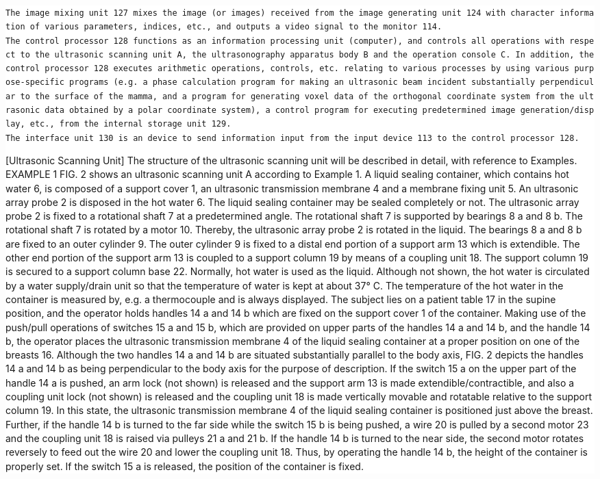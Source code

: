     The image mixing unit 127 mixes the image (or images) received from the image generating unit 124 with character information of various parameters, indices, etc., and outputs a video signal to the monitor 114.
    The control processor 128 functions as an information processing unit (computer), and controls all operations with respect to the ultrasonic scanning unit A, the ultrasonography apparatus body B and the operation console C. In addition, the control processor 128 executes arithmetic operations, controls, etc. relating to various processes by using various purpose-specific programs (e.g. a phase calculation program for making an ultrasonic beam incident substantially perpendicular to the surface of the mamma, and a program for generating voxel data of the orthogonal coordinate system from the ultrasonic data obtained by a polar coordinate system), a control program for executing predetermined image generation/display, etc., from the internal storage unit 129.
    The interface unit 130 is an device to send information input from the input device 113 to the control processor 128.
 [Ultrasonic Scanning Unit]
   The structure of the ultrasonic scanning unit will be described in detail, with reference to Examples.
 EXAMPLE 1
    FIG. 2 shows an ultrasonic scanning unit A according to Example 1. A liquid sealing container, which contains hot water 6, is composed of a support cover 1, an ultrasonic transmission membrane 4 and a membrane fixing unit 5. An ultrasonic array probe 2 is disposed in the hot water 6. The liquid sealing container may be sealed completely or not. The ultrasonic array probe 2 is fixed to a rotational shaft 7 at a predetermined angle. The rotational shaft 7 is supported by bearings 8 a and 8 b. The rotational shaft 7 is rotated by a motor 10. Thereby, the ultrasonic array probe 2 is rotated in the liquid. The bearings 8 a and 8 b are fixed to an outer cylinder 9. The outer cylinder 9 is fixed to a distal end portion of a support arm 13 which is extendible. The other end portion of the support arm 13 is coupled to a support column 19 by means of a coupling unit 18. The support column 19 is secured to a support column base 22. Normally, hot water is used as the liquid. Although not shown, the hot water is circulated by a water supply/drain unit so that the temperature of water is kept at about 37° C. The temperature of the hot water in the container is measured by, e.g. a thermocouple and is always displayed.
    The subject lies on a patient table 17 in the supine position, and the operator holds handles 14 a and 14 b which are fixed on the support cover 1 of the container. Making use of the push/pull operations of switches 15 a and 15 b, which are provided on upper parts of the handles 14 a and 14 b, and the handle 14 b, the operator places the ultrasonic transmission membrane 4 of the liquid sealing container at a proper position on one of the breasts 16. Although the two handles 14 a and 14 b are situated substantially parallel to the body axis, FIG. 2 depicts the handles 14 a and 14 b as being perpendicular to the body axis for the purpose of description. If the switch 15 a on the upper part of the handle 14 a is pushed, an arm lock (not shown) is released and the support arm 13 is made extendible/contractible, and also a coupling unit lock (not shown) is released and the coupling unit 18 is made vertically movable and rotatable relative to the support column 19. In this state, the ultrasonic transmission membrane 4 of the liquid sealing container is positioned just above the breast. Further, if the handle 14 b is turned to the far side while the switch 15 b is being pushed, a wire 20 is pulled by a second motor 23 and the coupling unit 18 is raised via pulleys 21 a and 21 b. If the handle 14 b is turned to the near side, the second motor rotates reversely to feed out the wire 20 and lower the coupling unit 18. Thus, by operating the handle 14 b, the height of the container is properly set. If the switch 15 a is released, the position of the container is fixed.